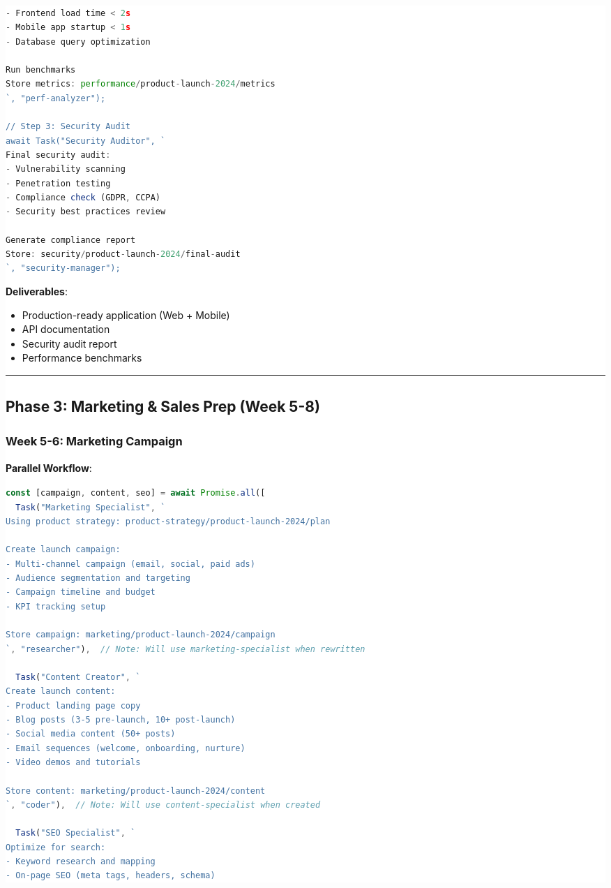 ```javascript
- Frontend load time < 2s
- Mobile app startup < 1s
- Database query optimization

Run benchmarks
Store metrics: performance/product-launch-2024/metrics
`, "perf-analyzer");

// Step 3: Security Audit
await Task("Security Auditor", `
Final security audit:
- Vulnerability scanning
- Penetration testing
- Compliance check (GDPR, CCPA)
- Security best practices review

Generate compliance report
Store: security/product-launch-2024/final-audit
`, "security-manager");
```

**Deliverables**:
- Production-ready application (Web + Mobile)
- API documentation
- Security audit report
- Performance benchmarks

---

## Phase 3: Marketing & Sales Prep (Week 5-8)

### Week 5-6: Marketing Campaign

**Parallel Workflow**:

```javascript
const [campaign, content, seo] = await Promise.all([
  Task("Marketing Specialist", `
Using product strategy: product-strategy/product-launch-2024/plan

Create launch campaign:
- Multi-channel campaign (email, social, paid ads)
- Audience segmentation and targeting
- Campaign timeline and budget
- KPI tracking setup

Store campaign: marketing/product-launch-2024/campaign
`, "researcher"),  // Note: Will use marketing-specialist when rewritten

  Task("Content Creator", `
Create launch content:
- Product landing page copy
- Blog posts (3-5 pre-launch, 10+ post-launch)
- Social media content (50+ posts)
- Email sequences (welcome, onboarding, nurture)
- Video demos and tutorials

Store content: marketing/product-launch-2024/content
`, "coder"),  // Note: Will use content-specialist when created

  Task("SEO Specialist", `
Optimize for search:
- Keyword research and mapping
- On-page SEO (meta tags, headers, schema)
```